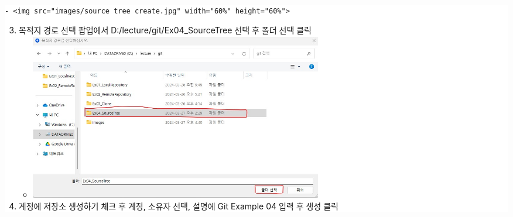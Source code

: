     - <img src="images/source tree create.jpg" width="60%" height="60%">
3. 목적지 경로 선택 팝업에서 D:/lecture/git/Ex04_SourceTree 선택 후 폴더 선택 클릭
    - <img src="images/source tree create folder.jpg" width="60%" height="60%">
4. 계정에 저장소 생성하기 체크 후 계정, 소유자 선택, 설명에 Git Example 04 입력 후 생성 클릭